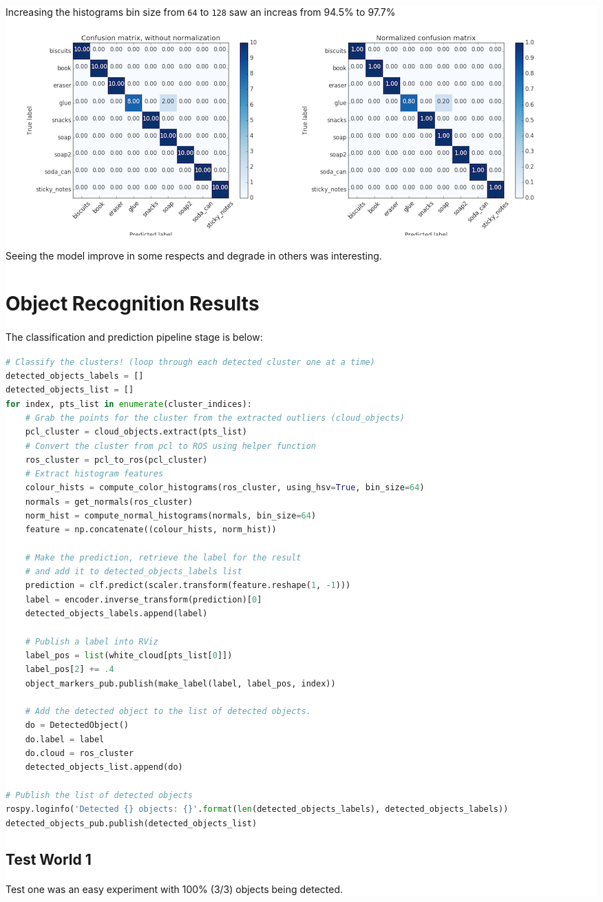 Increasing the histograms bin size from `64` to `128` saw an increas from 94.5% to 97.7%

![alt text][image15]![alt text][image16]


Seeing the model improve in some respects and degrade in others was interesting.

# Object Recognition Results

The classification and prediction pipeline stage is below:

```python
# Classify the clusters! (loop through each detected cluster one at a time)
detected_objects_labels = []
detected_objects_list = []
for index, pts_list in enumerate(cluster_indices):
    # Grab the points for the cluster from the extracted outliers (cloud_objects)
    pcl_cluster = cloud_objects.extract(pts_list)
    # Convert the cluster from pcl to ROS using helper function
    ros_cluster = pcl_to_ros(pcl_cluster)
    # Extract histogram features
    colour_hists = compute_color_histograms(ros_cluster, using_hsv=True, bin_size=64)
    normals = get_normals(ros_cluster)
    norm_hist = compute_normal_histograms(normals, bin_size=64)
    feature = np.concatenate((colour_hists, norm_hist))

    # Make the prediction, retrieve the label for the result
    # and add it to detected_objects_labels list
    prediction = clf.predict(scaler.transform(feature.reshape(1, -1)))
    label = encoder.inverse_transform(prediction)[0]
    detected_objects_labels.append(label)

    # Publish a label into RViz
    label_pos = list(white_cloud[pts_list[0]])
    label_pos[2] += .4
    object_markers_pub.publish(make_label(label, label_pos, index))

    # Add the detected object to the list of detected objects.
    do = DetectedObject()
    do.label = label
    do.cloud = ros_cluster
    detected_objects_list.append(do)

# Publish the list of detected objects
rospy.loginfo('Detected {} objects: {}'.format(len(detected_objects_labels), detected_objects_labels))
detected_objects_pub.publish(detected_objects_list)
```

## Test World 1
Test one was an easy experiment with 100% (3/3) objects being detected.


[//]: # (Image References)
[image1]: ./img/project_intro.png
[image2]: ./img/rgbd_capture.png
[image3]: ./img/pcd_vox_downsample.png
[image4]: ./img/filter_vox_downsample.png
[image5]: ./img/filter_passthrough.png
[image6]: ./img/filter_inlier.png
[image7]: ./img/filter_outlier.png
[image8]: ./img/dbscan_example.png
[image9]: ./img/cluster_segmentation.png
[image10]: ./img/capture_feature_example.png
[image11]: ./img/svm_train_confusion_matrix_10_samples_64_bin_linear_nfolds_5.png
[image12]: ./img/svm_train_normalized_confusion_matrix_10_samples_64_bin_linear_nfolds_5.png
[image13]: ./img/svm_train_confusion_matrix_20_samples_64_bin_linear_nfolds_5.png
[image14]: ./img/svm_train_normalized_confusion_matrix_20_samples_64_bin_linear_nfolds_5.png
[image15]: ./img/svm_train_confusion_matrix_10_samples_128_bin_linear_nfolds_5.png
[image16]: ./img/svm_train_normalized_confusion_matrix_10_samples_128_bin_linear_nfolds_5.png
[image17]: ./img/classification_result_world_1.png
[image18]: ./img/classification_result_world_2.png
[image19]: ./img/classification_result_world_3.png
